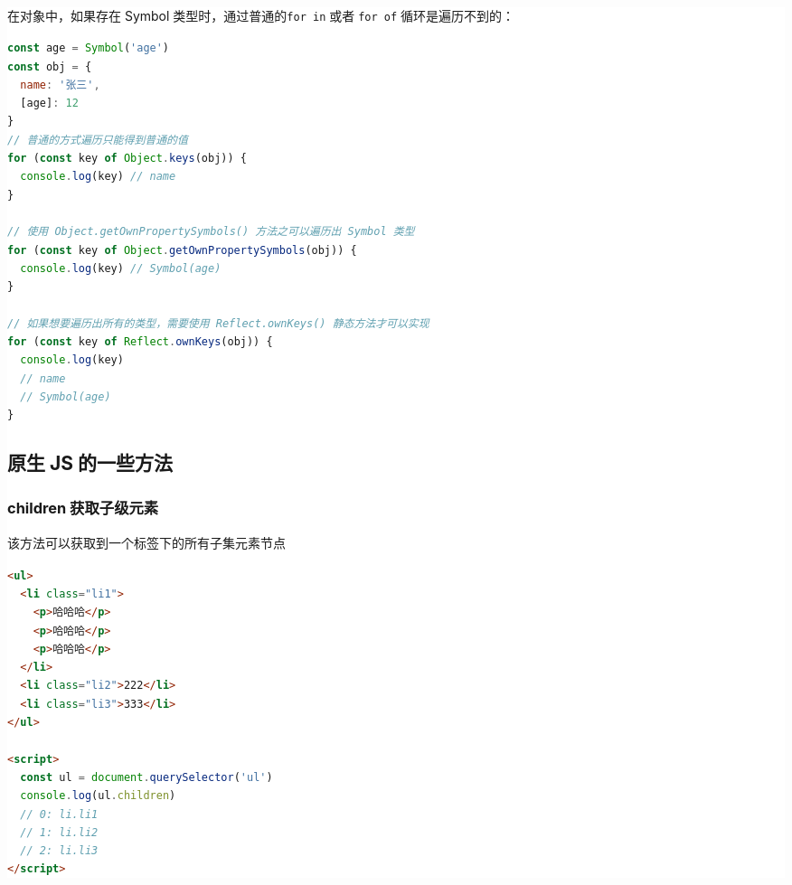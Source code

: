 在对象中，如果存在 Symbol 类型时，通过普通的`for in` 或者 `for of` 循环是遍历不到的：

```js
const age = Symbol('age')
const obj = {
  name: '张三',
  [age]: 12
}
// 普通的方式遍历只能得到普通的值
for (const key of Object.keys(obj)) {
  console.log(key) // name
}

// 使用 Object.getOwnPropertySymbols() 方法之可以遍历出 Symbol 类型
for (const key of Object.getOwnPropertySymbols(obj)) {
  console.log(key) // Symbol(age)
}

// 如果想要遍历出所有的类型，需要使用 Reflect.ownKeys() 静态方法才可以实现
for (const key of Reflect.ownKeys(obj)) {
  console.log(key)
  // name
  // Symbol(age)
}
```



##  原生 JS 的一些方法

### children 获取子级元素

该方法可以获取到一个标签下的所有子集元素节点

```html
<ul>
  <li class="li1">
    <p>哈哈哈</p>
    <p>哈哈哈</p>
    <p>哈哈哈</p>
  </li>
  <li class="li2">222</li>
  <li class="li3">333</li>
</ul>

<script>
  const ul = document.querySelector('ul')
  console.log(ul.children)
  // 0: li.li1
  // 1: li.li2
  // 2: li.li3
</script>
```


  [user1.key]: {
  [user2.key]: {